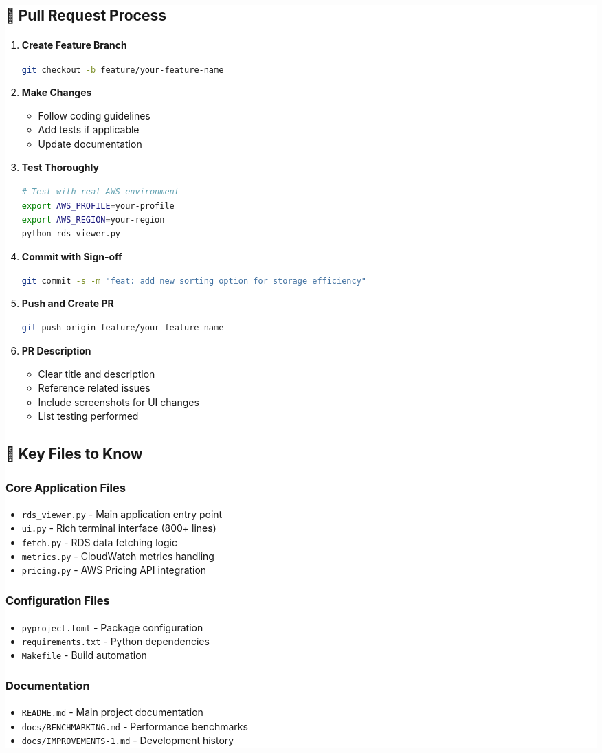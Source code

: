 ## 🔧 Pull Request Process

1. **Create Feature Branch**
   ```bash
   git checkout -b feature/your-feature-name
   ```

2. **Make Changes**
   - Follow coding guidelines
   - Add tests if applicable
   - Update documentation

3. **Test Thoroughly**
   ```bash
   # Test with real AWS environment
   export AWS_PROFILE=your-profile
   export AWS_REGION=your-region
   python rds_viewer.py
   ```

4. **Commit with Sign-off**
   ```bash
   git commit -s -m "feat: add new sorting option for storage efficiency"
   ```

5. **Push and Create PR**
   ```bash
   git push origin feature/your-feature-name
   ```

6. **PR Description**
   - Clear title and description
   - Reference related issues
   - Include screenshots for UI changes
   - List testing performed

## 📁 Key Files to Know

### Core Application Files
- `rds_viewer.py` - Main application entry point
- `ui.py` - Rich terminal interface (800+ lines)
- `fetch.py` - RDS data fetching logic
- `metrics.py` - CloudWatch metrics handling
- `pricing.py` - AWS Pricing API integration

### Configuration Files
- `pyproject.toml` - Package configuration
- `requirements.txt` - Python dependencies
- `Makefile` - Build automation

### Documentation
- `README.md` - Main project documentation
- `docs/BENCHMARKING.md` - Performance benchmarks
- `docs/IMPROVEMENTS-1.md` - Development history
